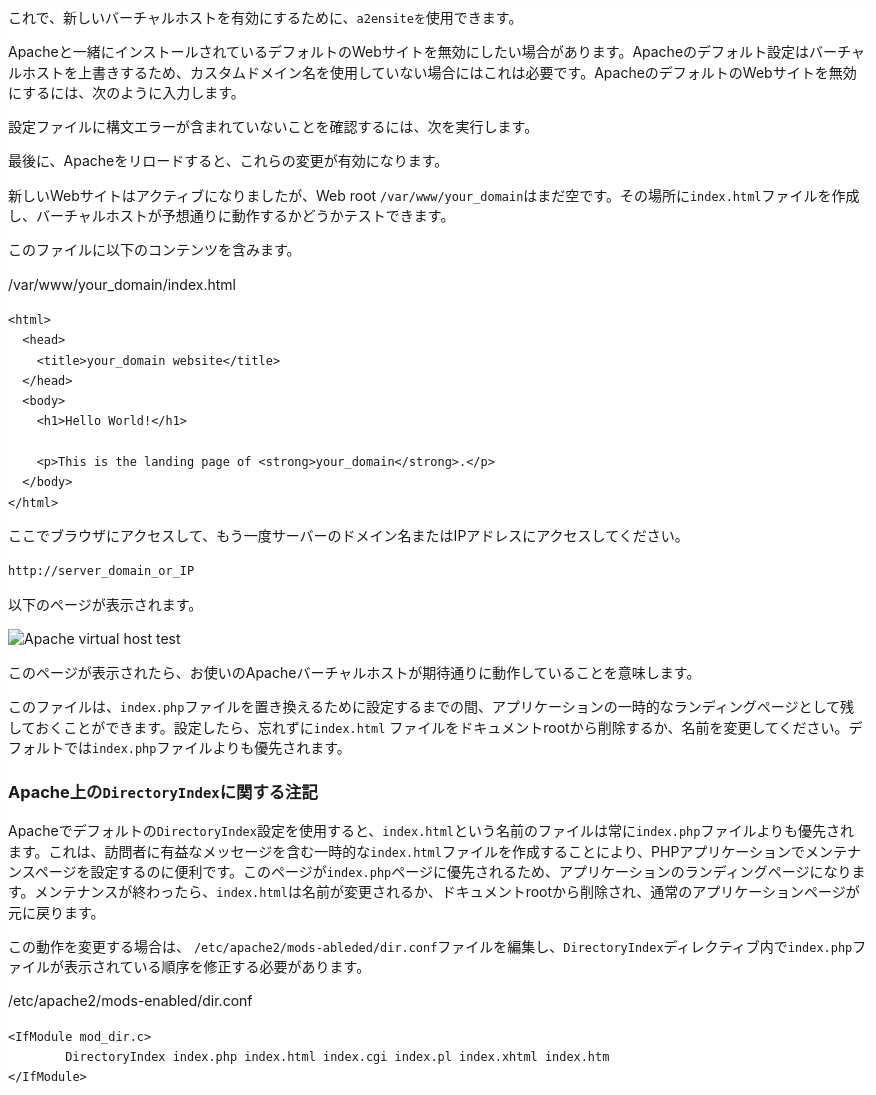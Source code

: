 これで、新しいバーチャルホストを有効にするために、`a2ensiteを`使用できます。

Apacheと一緒にインストールされているデフォルトのWebサイトを無効にしたい場合があります。Apacheのデフォルト設定はバーチャルホストを上書きするため、カスタムドメイン名を使用していない場合にはこれは必要です。ApacheのデフォルトのWebサイトを無効にするには、次のように入力します。

設定ファイルに構文エラーが含まれていないことを確認するには、次を実行します。

最後に、Apacheをリロードすると、これらの変更が有効になります。

新しいWebサイトはアクティブになりましたが、Web root `/var/www/your_domain`はまだ空です。その場所に`index.html`ファイルを作成し、バーチャルホストが予想通りに動作するかどうかテストできます。

このファイルに以下のコンテンツを含みます。

/var/www/your\_domain/index.html

```
<html>
  <head>
    <title>your_domain website</title>
  </head>
  <body>
    <h1>Hello World!</h1>

    <p>This is the landing page of <strong>your_domain</strong>.</p>
  </body>
</html>
```

ここでブラウザにアクセスして、もう一度サーバーのドメイン名またはIPアドレスにアクセスしてください。

```
http://server_domain_or_IP
```

以下のページが表示されます。

![Apache virtual host test](https://assets.digitalocean.com/articles/lemp_ubuntu2004/landing_page.png)

このページが表示されたら、お使いのApacheバーチャルホストが期待通りに動作していることを意味します。

このファイルは、`index.php`ファイルを置き換えるために設定するまでの間、アプリケーションの一時的なランディングページとして残しておくことができます。設定したら、忘れずに`index.html` ファイルをドキュメントrootから削除するか、名前を変更してください。デフォルトでは`index.php`ファイルよりも優先されます。

### Apache上の`DirectoryIndex`に関する注記

Apacheでデフォルトの`DirectoryIndex`設定を使用すると、`index.html`という名前のファイルは常に`index.php`ファイルよりも優先されます。これは、訪問者に有益なメッセージを含む一時的な`index.html`ファイルを作成することにより、PHPアプリケーションでメンテナンスページを設定するのに便利です。このページが`index.php`ページに優先されるため、アプリケーションのランディングページになります。メンテナンスが終わったら、`index.html`は名前が変更されるか、ドキュメントrootから削除され、通常のアプリケーションページが元に戻ります。

この動作を変更する場合は、 `/etc/apache2/mods-ableded/dir.conf`ファイルを編集し、`DirectoryIndex`ディレクティブ内で`index.php`ファイルが表示されている順序を修正する必要があります。

/etc/apache2/mods-enabled/dir.conf

```
<IfModule mod_dir.c>
        DirectoryIndex index.php index.html index.cgi index.pl index.xhtml index.htm
</IfModule>
```
